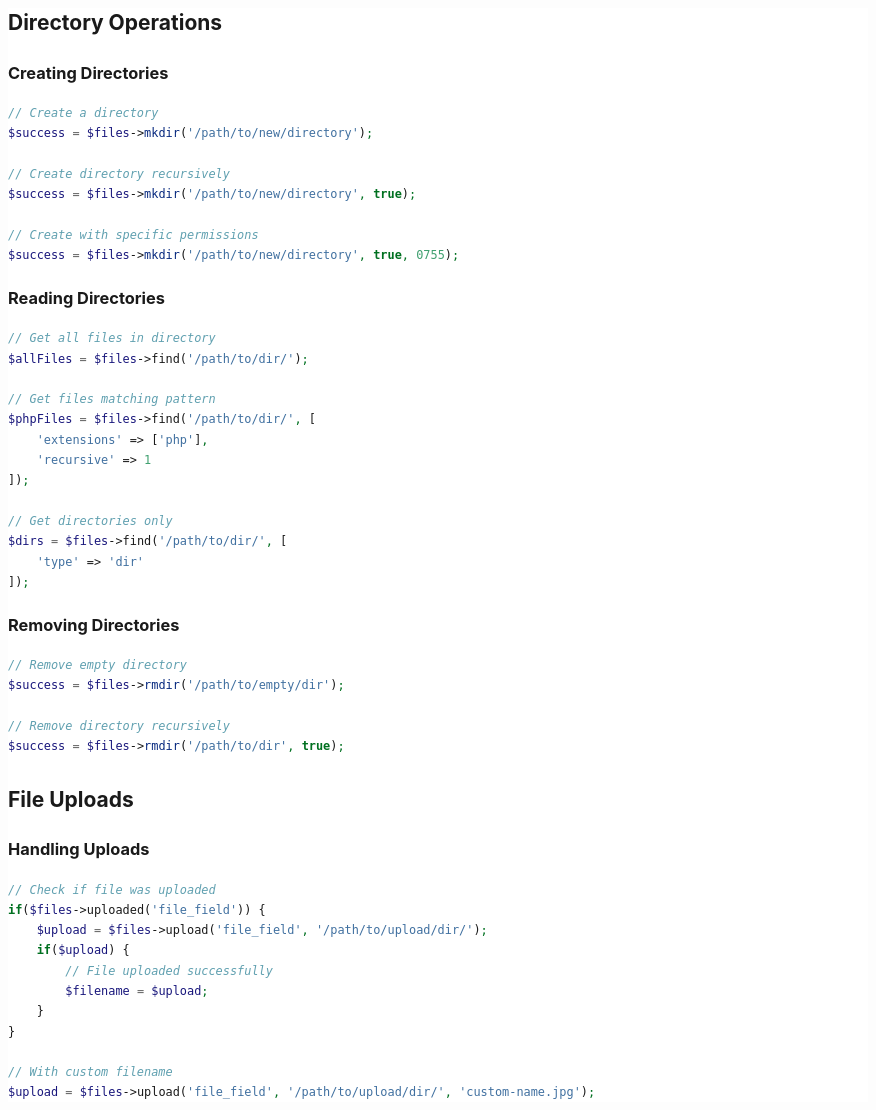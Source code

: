 ## Directory Operations

### Creating Directories
```php
// Create a directory
$success = $files->mkdir('/path/to/new/directory');

// Create directory recursively
$success = $files->mkdir('/path/to/new/directory', true);

// Create with specific permissions
$success = $files->mkdir('/path/to/new/directory', true, 0755);
```

### Reading Directories
```php
// Get all files in directory
$allFiles = $files->find('/path/to/dir/');

// Get files matching pattern
$phpFiles = $files->find('/path/to/dir/', [
    'extensions' => ['php'],
    'recursive' => 1
]);

// Get directories only
$dirs = $files->find('/path/to/dir/', [
    'type' => 'dir'
]);
```

### Removing Directories
```php
// Remove empty directory
$success = $files->rmdir('/path/to/empty/dir');

// Remove directory recursively
$success = $files->rmdir('/path/to/dir', true);
```

## File Uploads

### Handling Uploads
```php
// Check if file was uploaded
if($files->uploaded('file_field')) {
    $upload = $files->upload('file_field', '/path/to/upload/dir/');
    if($upload) {
        // File uploaded successfully
        $filename = $upload;
    }
}

// With custom filename
$upload = $files->upload('file_field', '/path/to/upload/dir/', 'custom-name.jpg');
```
